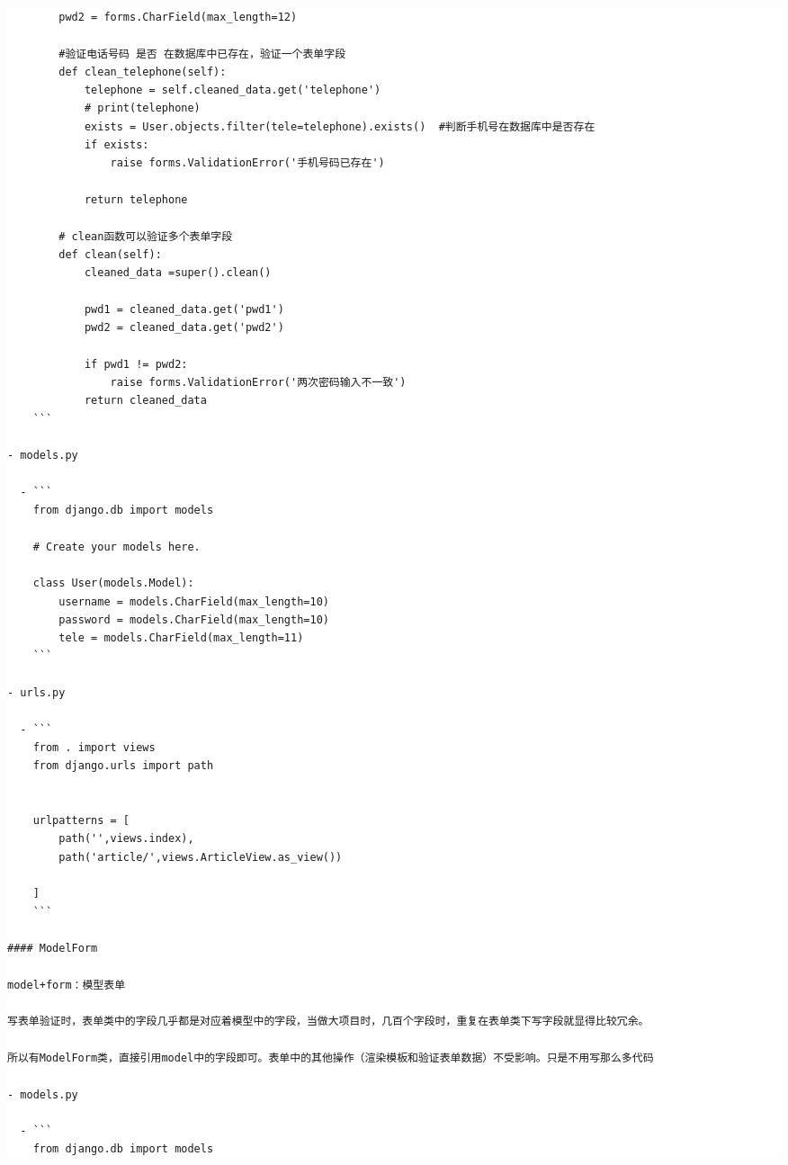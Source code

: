 ```
        pwd2 = forms.CharField(max_length=12)
    
        #验证电话号码 是否 在数据库中已存在，验证一个表单字段
        def clean_telephone(self):
            telephone = self.cleaned_data.get('telephone')
            # print(telephone)
            exists = User.objects.filter(tele=telephone).exists()  #判断手机号在数据库中是否存在
            if exists:
                raise forms.ValidationError('手机号码已存在')
    
            return telephone
    
        # clean函数可以验证多个表单字段
        def clean(self):
            cleaned_data =super().clean()
    
            pwd1 = cleaned_data.get('pwd1')
            pwd2 = cleaned_data.get('pwd2')
    
            if pwd1 != pwd2:
                raise forms.ValidationError('两次密码输入不一致')
            return cleaned_data
    ```

- models.py

  - ```
    from django.db import models
    
    # Create your models here.
    
    class User(models.Model):
        username = models.CharField(max_length=10)
        password = models.CharField(max_length=10)
        tele = models.CharField(max_length=11)
    ```

- urls.py

  - ```
    from . import views
    from django.urls import path
    
    
    urlpatterns = [
        path('',views.index),
        path('article/',views.ArticleView.as_view())
    
    ]
    ```

#### ModelForm

model+form：模型表单

写表单验证时，表单类中的字段几乎都是对应着模型中的字段，当做大项目时，几百个字段时，重复在表单类下写字段就显得比较冗余。

所以有ModelForm类，直接引用model中的字段即可。表单中的其他操作（渲染模板和验证表单数据）不受影响。只是不用写那么多代码

- models.py

  - ```
    from django.db import models
```